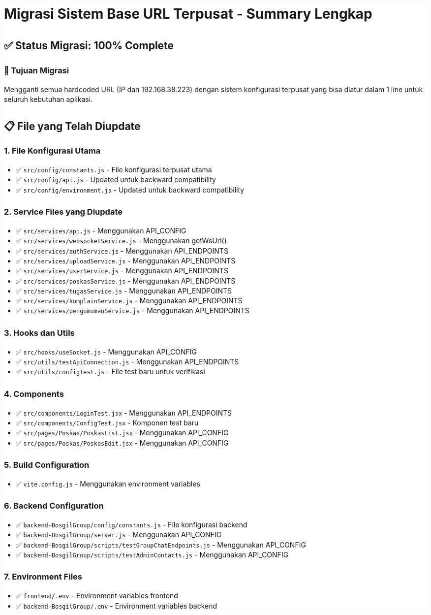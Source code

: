 # Migrasi Sistem Base URL Terpusat - Summary Lengkap

## ✅ Status Migrasi: 100% Complete

### 🎯 Tujuan Migrasi
Mengganti semua hardcoded URL (IP dan 192.168.38.223) dengan sistem konfigurasi terpusat yang bisa diatur dalam 1 line untuk seluruh kebutuhan aplikasi.

## 📋 File yang Telah Diupdate

### 1. File Konfigurasi Utama
- ✅ `src/config/constants.js` - File konfigurasi terpusat utama
- ✅ `src/config/api.js` - Updated untuk backward compatibility
- ✅ `src/config/environment.js` - Updated untuk backward compatibility

### 2. Service Files yang Diupdate
- ✅ `src/services/api.js` - Menggunakan API_CONFIG
- ✅ `src/services/websocketService.js` - Menggunakan getWsUrl()
- ✅ `src/services/authService.js` - Menggunakan API_ENDPOINTS
- ✅ `src/services/uploadService.js` - Menggunakan API_ENDPOINTS
- ✅ `src/services/userService.js` - Menggunakan API_ENDPOINTS
- ✅ `src/services/poskasService.js` - Menggunakan API_ENDPOINTS
- ✅ `src/services/tugasService.js` - Menggunakan API_ENDPOINTS
- ✅ `src/services/komplainService.js` - Menggunakan API_ENDPOINTS
- ✅ `src/services/pengumumanService.js` - Menggunakan API_ENDPOINTS

### 3. Hooks dan Utils
- ✅ `src/hooks/useSocket.js` - Menggunakan API_CONFIG
- ✅ `src/utils/testApiConnection.js` - Menggunakan API_ENDPOINTS
- ✅ `src/utils/configTest.js` - File test baru untuk verifikasi

### 4. Components
- ✅ `src/components/LoginTest.jsx` - Menggunakan API_ENDPOINTS
- ✅ `src/components/ConfigTest.jsx` - Komponen test baru
- ✅ `src/pages/Poskas/PoskasList.jsx` - Menggunakan API_CONFIG
- ✅ `src/pages/Poskas/PoskasEdit.jsx` - Menggunakan API_CONFIG

### 5. Build Configuration
- ✅ `vite.config.js` - Menggunakan environment variables

### 6. Backend Configuration
- ✅ `backend-BosgilGroup/config/constants.js` - File konfigurasi backend
- ✅ `backend-BosgilGroup/server.js` - Menggunakan API_CONFIG
- ✅ `backend-BosgilGroup/scripts/testGroupChatEndpoints.js` - Menggunakan API_CONFIG
- ✅ `backend-BosgilGroup/scripts/testAdminContacts.js` - Menggunakan API_CONFIG

### 7. Environment Files
- ✅ `frontend/.env` - Environment variables frontend
- ✅ `backend-BosgilGroup/.env` - Environment variables backend
